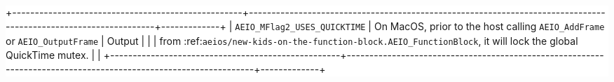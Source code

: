 +---------------------------------------------------+----------------------------------------------------------------------------------------------------------------+-------------+
| ``AEIO_MFlag2_USES_QUICKTIME``                    | On MacOS, prior to the host calling ``AEIO_AddFrame`` or ``AEIO_OutputFrame``                                  | Output      |
|                                                   | from :ref:`aeios/new-kids-on-the-function-block.AEIO_FunctionBlock`, it will lock the global QuickTime mutex.  |             |
+---------------------------------------------------+----------------------------------------------------------------------------------------------------------------+-------------+
